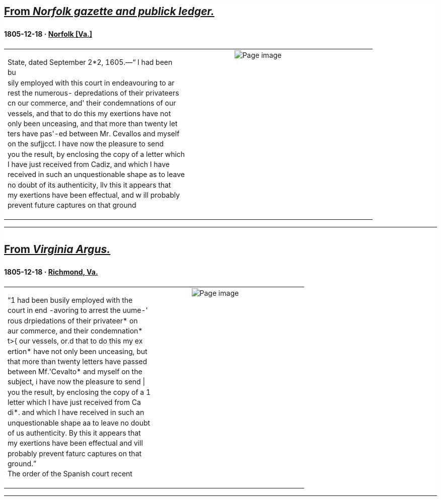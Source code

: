 ## [From _Norfolk gazette and publick ledger._](https://www.loc.gov/resource/sn85025815/1805-12-18/ed-1/?sp=2)

#### 1805-12-18 &middot; [Norfolk [Va.]](http://dbpedia.org/resource/Norfolk%2C_Virginia)

<table style="width: 100%;"><tr><td style="width: 50%">

  
State, dated September 2*2, 1605.—“ I had been bu­  
sily employed with this court in endeavouring to ar­  
rest the numerous- depredations of their privateers  
cn our commerce, and&#x27; their condemnations of our  
vessels, and that to do this my exertions have not  
only been unceasing, and that more than twenty let­  
ters have pas&#x27;-ed between Mr. Cevallos and myself  
on the sufjjcct. I have now the pleasure to send  
you the result, by enclosing the copy of a letter which  
I have just received from Cadiz, and which I have  
received in such an unquestionable shape as to leave  
no doubt of its authenticity, llv this it appears that  
my exertions have been effectual, and w ill probably  
prevent future captures on that ground 
</td><td style="width: 50%; max-height: 75%; margin: auto; display: block;">
<img alt="Page image" src="https://tile.loc.gov/image-services/iiif/service:ndnp:vi:batch_vi_alpina_ver01:data:sn85025815:00542866573:1805121801:0865/pct:9.438470728793309,43.39863035515209,20.675029868578257,8.269628921802834/!600,600/0/default.jpg"/>
</td>
</tr></table>

---

## [From _Virginia Argus._](https://www.loc.gov/resource/sn84024710/1805-12-18/ed-1/?sp=2)

#### 1805-12-18 &middot; [Richmond, Va.](http://dbpedia.org/resource/Richmond%2C_Virginia)

<table style="width: 100%;"><tr><td style="width: 50%">

  
“1 had been busily employed with the  
court in end -avoring to arrest the uume-&#x27;  
rous drpiedations of their privateer* on  
aur commerce, and their condemnation*  
t&gt;{ our vessels, or.d that to do this my ex­  
ertion* have not only been unceasing, but  
that more than twenty letters have passed  
between Mf.&#x27;Cevalto* and myself on the  
subject, i have now the pleasure to send |  
you the result, by enclosing the copy of a 1  
letter which I have just received from Ca­  
di*. and which I have received in such an  
unquestionable shape aa to leave no doubt  
of us authenticity. By this it appears that  
my exertions have been effectual and vill  
probably prevent faturc captures on that  
ground.”  
The order of the Spanish court recent
</td><td style="width: 50%; max-height: 75%; margin: auto; display: block;">
<img alt="Page image" src="https://tile.loc.gov/image-services/iiif/service:ndnp:vi:batch_vi_otters_ver02:data:sn84024710:00414184182:1805121801:0438/pct:42.39488471226507,4.497181067261046,18.00684621843312,11.804553996765875/!600,600/0/default.jpg"/>
</td>
</tr></table>

---